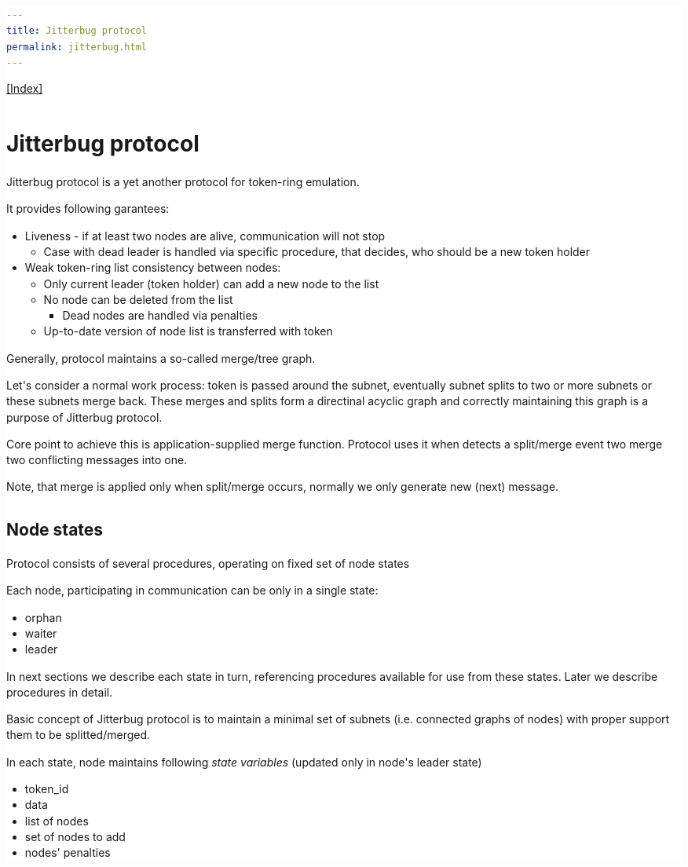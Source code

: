```yaml
---
title: Jitterbug protocol
permalink: jitterbug.html
---
```

[[Index]](index.html)

# Jitterbug protocol

Jitterbug protocol is a yet another protocol for token-ring emulation.

It provides following garantees:

 * Liveness - if at least two nodes are alive, communication will not stop
   * Case with dead leader is handled via specific procedure, that decides, who should be a new token holder
 * Weak token-ring list consistency between nodes:
   * Only current leader (token holder) can add a new node to the list
   * No node can be deleted from the list
      * Dead nodes are handled via penalties
   * Up-to-date version of node list is transferred with token

Generally, protocol maintains a so-called merge/tree graph.

Let's consider a normal work process: token is passed around the subnet, eventually subnet splits to two or more subnets or these subnets merge back. These merges and splits form a directinal acyclic graph and correctly maintaining this graph is a purpose of Jitterbug protocol.

Core point to achieve this is application-supplied merge function. Protocol uses it when detects a split/merge event two merge two conflicting messages into one.

Note, that merge is applied only when split/merge occurs, normally we only generate new (next) message.

## Node states

Protocol consists of several procedures, operating on fixed set of node states

Each node, participating in communication can be only in a single state:

  * orphan
  * waiter
  * leader

In next sections we describe each state in turn, referencing procedures available for use from these states. Later we describe procedures in detail.

Basic concept of Jitterbug protocol is to maintain a minimal set of subnets (i.e. connected graphs of nodes) with proper support them to be splitted/merged.

In each state, node maintains following *state variables* (updated only in node's leader state)

  * token_id
  * data
  * list of nodes
  * set of nodes to add
  * nodes' penalties
